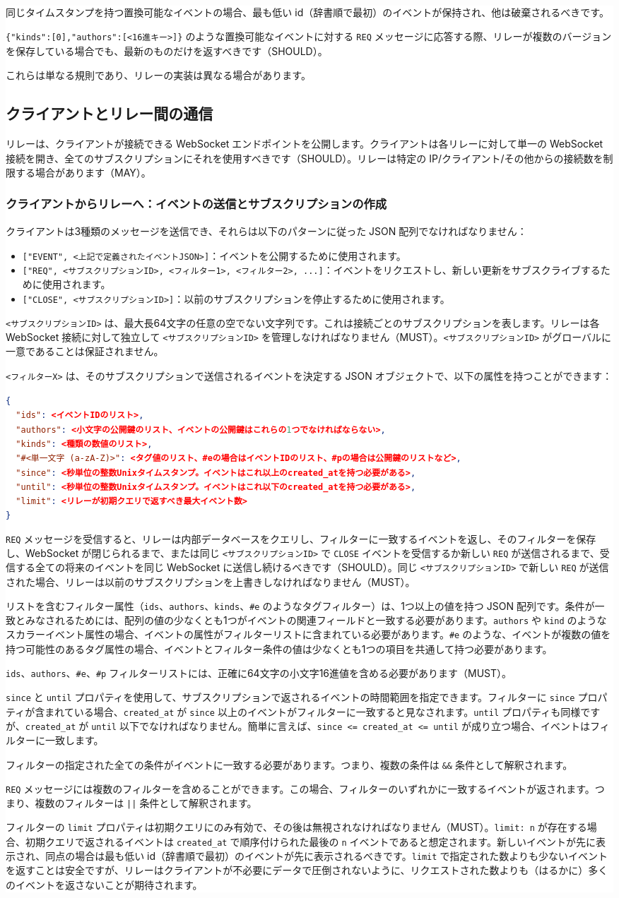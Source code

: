同じタイムスタンプを持つ置換可能なイベントの場合、最も低い id（辞書順で最初）のイベントが保持され、他は破棄されるべきです。

`{"kinds":[0],"authors":[<16進キー>]}` のような置換可能なイベントに対する `REQ` メッセージに応答する際、リレーが複数のバージョンを保存している場合でも、最新のものだけを返すべきです（SHOULD）。

これらは単なる規則であり、リレーの実装は異なる場合があります。

## クライアントとリレー間の通信

リレーは、クライアントが接続できる WebSocket エンドポイントを公開します。クライアントは各リレーに対して単一の WebSocket 接続を開き、全てのサブスクリプションにそれを使用すべきです（SHOULD）。リレーは特定の IP/クライアント/その他からの接続数を制限する場合があります（MAY）。

### クライアントからリレーへ：イベントの送信とサブスクリプションの作成

クライアントは3種類のメッセージを送信でき、それらは以下のパターンに従った JSON 配列でなければなりません：

  * `["EVENT", <上記で定義されたイベントJSON>]`：イベントを公開するために使用されます。
  * `["REQ", <サブスクリプションID>, <フィルター1>, <フィルター2>, ...]`：イベントをリクエストし、新しい更新をサブスクライブするために使用されます。
  * `["CLOSE", <サブスクリプションID>]`：以前のサブスクリプションを停止するために使用されます。

`<サブスクリプションID>` は、最大長64文字の任意の空でない文字列です。これは接続ごとのサブスクリプションを表します。リレーは各 WebSocket 接続に対して独立して `<サブスクリプションID>` を管理しなければなりません（MUST）。`<サブスクリプションID>` がグローバルに一意であることは保証されません。

`<フィルターX>` は、そのサブスクリプションで送信されるイベントを決定する JSON オブジェクトで、以下の属性を持つことができます：

```json
{
  "ids": <イベントIDのリスト>,
  "authors": <小文字の公開鍵のリスト、イベントの公開鍵はこれらの1つでなければならない>,
  "kinds": <種類の数値のリスト>,
  "#<単一文字 (a-zA-Z)>": <タグ値のリスト、#eの場合はイベントIDのリスト、#pの場合は公開鍵のリストなど>,
  "since": <秒単位の整数Unixタイムスタンプ。イベントはこれ以上のcreated_atを持つ必要がある>,
  "until": <秒単位の整数Unixタイムスタンプ。イベントはこれ以下のcreated_atを持つ必要がある>,
  "limit": <リレーが初期クエリで返すべき最大イベント数>
}
```

`REQ` メッセージを受信すると、リレーは内部データベースをクエリし、フィルターに一致するイベントを返し、そのフィルターを保存し、WebSocket が閉じられるまで、または同じ `<サブスクリプションID>` で `CLOSE` イベントを受信するか新しい `REQ` が送信されるまで、受信する全ての将来のイベントを同じ WebSocket に送信し続けるべきです（SHOULD）。同じ `<サブスクリプションID>` で新しい `REQ` が送信された場合、リレーは以前のサブスクリプションを上書きしなければなりません（MUST）。

リストを含むフィルター属性（`ids`、`authors`、`kinds`、`#e` のようなタグフィルター）は、1つ以上の値を持つ JSON 配列です。条件が一致とみなされるためには、配列の値の少なくとも1つがイベントの関連フィールドと一致する必要があります。`authors` や `kind` のようなスカラーイベント属性の場合、イベントの属性がフィルターリストに含まれている必要があります。`#e` のような、イベントが複数の値を持つ可能性のあるタグ属性の場合、イベントとフィルター条件の値は少なくとも1つの項目を共通して持つ必要があります。


`ids`、`authors`、`#e`、`#p` フィルターリストには、正確に64文字の小文字16進値を含める必要があります（MUST）。

`since` と `until` プロパティを使用して、サブスクリプションで返されるイベントの時間範囲を指定できます。フィルターに `since` プロパティが含まれている場合、`created_at` が `since` 以上のイベントがフィルターに一致すると見なされます。`until` プロパティも同様ですが、`created_at` が `until` 以下でなければなりません。簡単に言えば、`since <= created_at <= until` が成り立つ場合、イベントはフィルターに一致します。

フィルターの指定された全ての条件がイベントに一致する必要があります。つまり、複数の条件は `&&` 条件として解釈されます。

`REQ` メッセージには複数のフィルターを含めることができます。この場合、フィルターのいずれかに一致するイベントが返されます。つまり、複数のフィルターは `||` 条件として解釈されます。

フィルターの `limit` プロパティは初期クエリにのみ有効で、その後は無視されなければなりません（MUST）。`limit: n` が存在する場合、初期クエリで返されるイベントは `created_at` で順序付けられた最後の `n` イベントであると想定されます。新しいイベントが先に表示され、同点の場合は最も低い id（辞書順で最初）のイベントが先に表示されるべきです。`limit` で指定された数よりも少ないイベントを返すことは安全ですが、リレーはクライアントが不必要にデータで圧倒されないように、リクエストされた数よりも（はるかに）多くのイベントを返さないことが期待されます。
